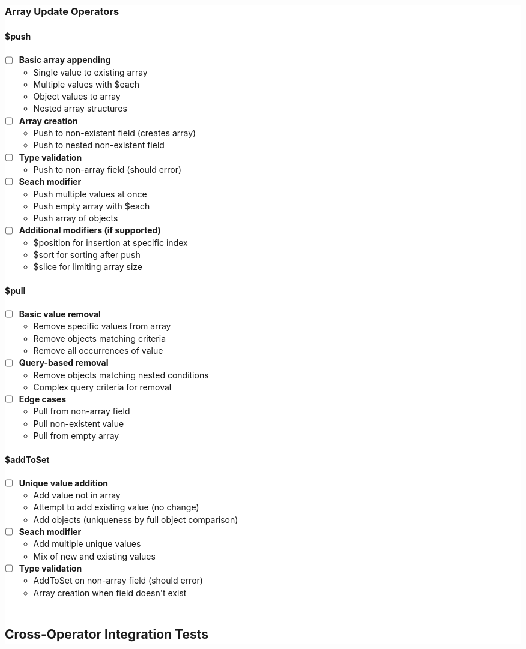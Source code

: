 ### Array Update Operators

#### $push
- [ ] **Basic array appending**
  - Single value to existing array
  - Multiple values with $each
  - Object values to array
  - Nested array structures
- [ ] **Array creation**
  - Push to non-existent field (creates array)
  - Push to nested non-existent field
- [ ] **Type validation**
  - Push to non-array field (should error)
- [ ] **$each modifier**
  - Push multiple values at once
  - Push empty array with $each
  - Push array of objects
- [ ] **Additional modifiers (if supported)**
  - $position for insertion at specific index
  - $sort for sorting after push
  - $slice for limiting array size

#### $pull
- [ ] **Basic value removal**
  - Remove specific values from array
  - Remove objects matching criteria
  - Remove all occurrences of value
- [ ] **Query-based removal**
  - Remove objects matching nested conditions
  - Complex query criteria for removal
- [ ] **Edge cases**
  - Pull from non-array field
  - Pull non-existent value
  - Pull from empty array

#### $addToSet
- [ ] **Unique value addition**
  - Add value not in array
  - Attempt to add existing value (no change)
  - Add objects (uniqueness by full object comparison)
- [ ] **$each modifier**
  - Add multiple unique values
  - Mix of new and existing values
- [ ] **Type validation**
  - AddToSet on non-array field (should error)
  - Array creation when field doesn't exist

---

## Cross-Operator Integration Tests
